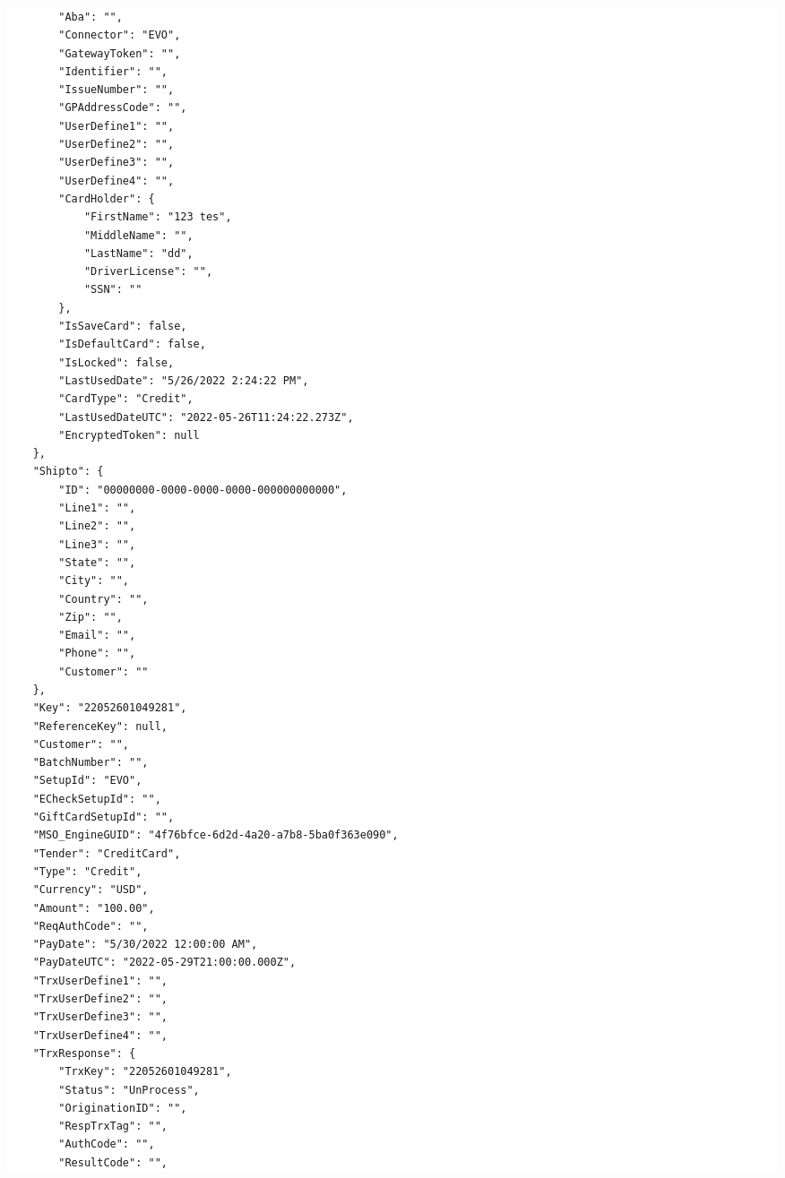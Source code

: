             "Aba": "",
            "Connector": "EVO",
            "GatewayToken": "",
            "Identifier": "",
            "IssueNumber": "",
            "GPAddressCode": "",
            "UserDefine1": "",
            "UserDefine2": "",
            "UserDefine3": "",
            "UserDefine4": "",
            "CardHolder": {
                "FirstName": "123 tes",
                "MiddleName": "",
                "LastName": "dd",
                "DriverLicense": "",
                "SSN": ""
            },
            "IsSaveCard": false,
            "IsDefaultCard": false,
            "IsLocked": false,
            "LastUsedDate": "5/26/2022 2:24:22 PM",
            "CardType": "Credit",
            "LastUsedDateUTC": "2022-05-26T11:24:22.273Z",
            "EncryptedToken": null
        },
        "Shipto": {
            "ID": "00000000-0000-0000-0000-000000000000",
            "Line1": "",
            "Line2": "",
            "Line3": "",
            "State": "",
            "City": "",
            "Country": "",
            "Zip": "",
            "Email": "",
            "Phone": "",
            "Customer": ""
        },
        "Key": "22052601049281",
        "ReferenceKey": null,
        "Customer": "",
        "BatchNumber": "",
        "SetupId": "EVO",
        "ECheckSetupId": "",
        "GiftCardSetupId": "",
        "MSO_EngineGUID": "4f76bfce-6d2d-4a20-a7b8-5ba0f363e090",
        "Tender": "CreditCard",
        "Type": "Credit",
        "Currency": "USD",
        "Amount": "100.00",
        "ReqAuthCode": "",
        "PayDate": "5/30/2022 12:00:00 AM",
        "PayDateUTC": "2022-05-29T21:00:00.000Z",
        "TrxUserDefine1": "",
        "TrxUserDefine2": "",
        "TrxUserDefine3": "",
        "TrxUserDefine4": "",
        "TrxResponse": {
            "TrxKey": "22052601049281",
            "Status": "UnProcess",
            "OriginationID": "",
            "RespTrxTag": "",
            "AuthCode": "",
            "ResultCode": "",